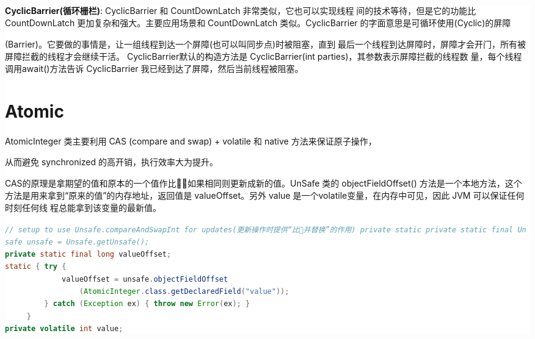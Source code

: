 **CyclicBarrier(**循环栅栏**)**: CyclicBarrier 和 CountDownLatch 非常类似，它也可以实现线程 间的技术等待，但是它的功能比 CountDownLatch 更加复杂和强大。主要应用场景和 CountDownLatch 类似。CyclicBarrier 的字面意思是可循环使用(Cyclic)的屏障 

(Barrier)。它要做的事情是，让一组线程到达一个屏障(也可以叫同步点)时被阻塞，直到 最后一个线程到达屏障时，屏障才会开⻔，所有被屏障拦截的线程才会继续干活。 CyclicBarrier默认的构造方法是 CyclicBarrier(int parties)，其参数表示屏障拦截的线程数 量，每个线程调用await()方法告诉 CyclicBarrier 我已经到达了屏障，然后当前线程被阻塞。 



# Atomic

AtomicInteger 类主要利用 CAS (compare and swap) + volatile 和 native 方法来保证原子操作， 

从而避免 synchronized 的高开销，执行效率大为提升。 

CAS的原理是拿期望的值和原本的一个值作比􏰀，如果相同则更新成新的值。UnSafe 类的 objectFieldOffset() 方法是一个本地方法，这个方法是用来拿到“原来的值”的内存地址，返回值是 valueOffset。另外 value 是一个volatile变量，在内存中可⻅，因此 JVM 可以保证任何时刻任何线 程总能拿到该变量的最新值。 

```java
// setup to use Unsafe.compareAndSwapInt for updates(更新操作时提供“比􏰀并替换”的作用) private static private static final Unsafe unsafe = Unsafe.getUnsafe();
private static final long valueOffset;
static { try {
             valueOffset = unsafe.objectFieldOffset
                 (AtomicInteger.class.getDeclaredField("value"));
         } catch (Exception ex) { throw new Error(ex); }
     }
private volatile int value;
```



